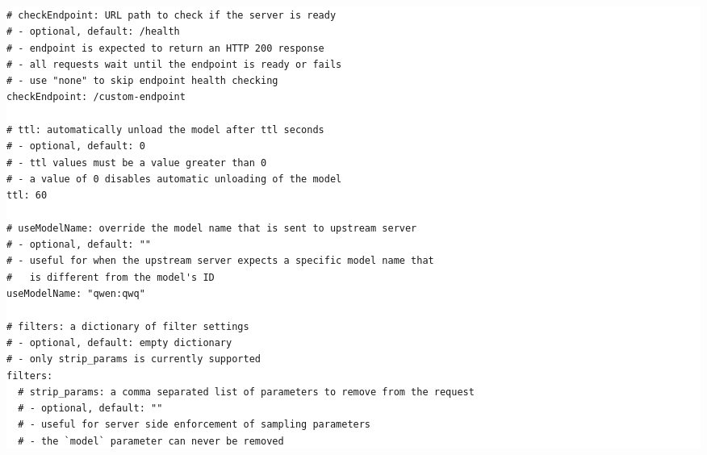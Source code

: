     # checkEndpoint: URL path to check if the server is ready
    # - optional, default: /health
    # - endpoint is expected to return an HTTP 200 response
    # - all requests wait until the endpoint is ready or fails
    # - use "none" to skip endpoint health checking
    checkEndpoint: /custom-endpoint

    # ttl: automatically unload the model after ttl seconds
    # - optional, default: 0
    # - ttl values must be a value greater than 0
    # - a value of 0 disables automatic unloading of the model
    ttl: 60

    # useModelName: override the model name that is sent to upstream server
    # - optional, default: ""
    # - useful for when the upstream server expects a specific model name that
    #   is different from the model's ID
    useModelName: "qwen:qwq"

    # filters: a dictionary of filter settings
    # - optional, default: empty dictionary
    # - only strip_params is currently supported
    filters:
      # strip_params: a comma separated list of parameters to remove from the request
      # - optional, default: ""
      # - useful for server side enforcement of sampling parameters
      # - the `model` parameter can never be removed